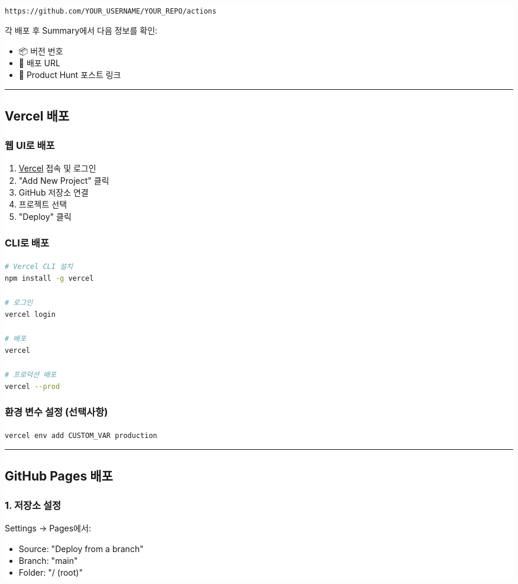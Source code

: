 ```
https://github.com/YOUR_USERNAME/YOUR_REPO/actions
```

각 배포 후 Summary에서 다음 정보를 확인:
- 📦 버전 번호
- 🚀 배포 URL
- 📢 Product Hunt 포스트 링크

---

## Vercel 배포

### 웹 UI로 배포

1. [Vercel](https://vercel.com) 접속 및 로그인
2. "Add New Project" 클릭
3. GitHub 저장소 연결
4. 프로젝트 선택
5. "Deploy" 클릭

### CLI로 배포

```bash
# Vercel CLI 설치
npm install -g vercel

# 로그인
vercel login

# 배포
vercel

# 프로덕션 배포
vercel --prod
```

### 환경 변수 설정 (선택사항)

```bash
vercel env add CUSTOM_VAR production
```

---

## GitHub Pages 배포

### 1. 저장소 설정

Settings → Pages에서:
- Source: "Deploy from a branch"
- Branch: "main"
- Folder: "/ (root)"
